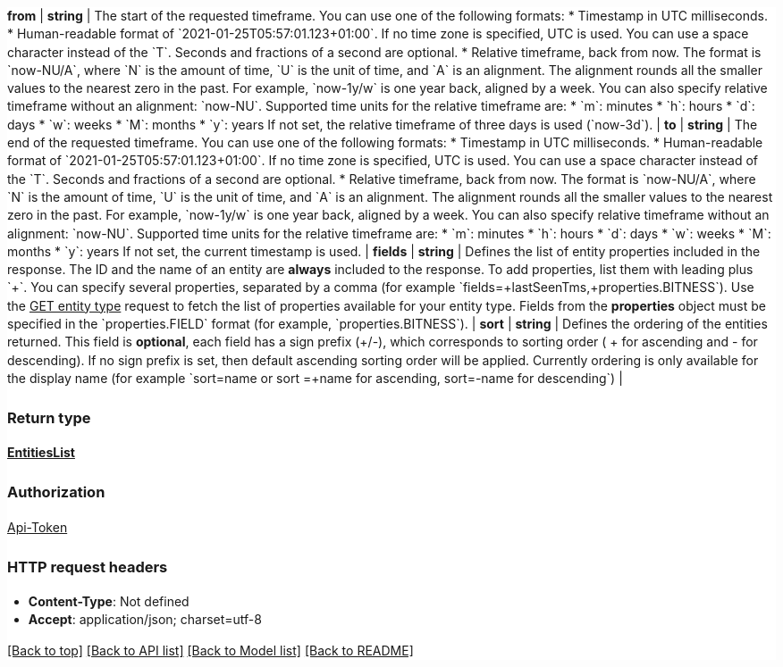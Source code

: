  **from** | **string** | The start of the requested timeframe.   You can use one of the following formats:  * Timestamp in UTC milliseconds.  * Human-readable format of &#x60;2021-01-25T05:57:01.123+01:00&#x60;. If no time zone is specified, UTC is used. You can use a space character instead of the &#x60;T&#x60;. Seconds and fractions of a second are optional.  * Relative timeframe, back from now. The format is &#x60;now-NU/A&#x60;, where &#x60;N&#x60; is the amount of time, &#x60;U&#x60; is the unit of time, and &#x60;A&#x60; is an alignment. The alignment rounds all the smaller values to the nearest zero in the past. For example, &#x60;now-1y/w&#x60; is one year back, aligned by a week.  You can also specify relative timeframe without an alignment: &#x60;now-NU&#x60;.  Supported time units for the relative timeframe are:     * &#x60;m&#x60;: minutes     * &#x60;h&#x60;: hours     * &#x60;d&#x60;: days     * &#x60;w&#x60;: weeks     * &#x60;M&#x60;: months     * &#x60;y&#x60;: years   If not set, the relative timeframe of three days is used (&#x60;now-3d&#x60;). | 
 **to** | **string** | The end of the requested timeframe.   You can use one of the following formats:  * Timestamp in UTC milliseconds.  * Human-readable format of &#x60;2021-01-25T05:57:01.123+01:00&#x60;. If no time zone is specified, UTC is used. You can use a space character instead of the &#x60;T&#x60;. Seconds and fractions of a second are optional.  * Relative timeframe, back from now. The format is &#x60;now-NU/A&#x60;, where &#x60;N&#x60; is the amount of time, &#x60;U&#x60; is the unit of time, and &#x60;A&#x60; is an alignment. The alignment rounds all the smaller values to the nearest zero in the past. For example, &#x60;now-1y/w&#x60; is one year back, aligned by a week.  You can also specify relative timeframe without an alignment: &#x60;now-NU&#x60;.  Supported time units for the relative timeframe are:     * &#x60;m&#x60;: minutes     * &#x60;h&#x60;: hours     * &#x60;d&#x60;: days     * &#x60;w&#x60;: weeks     * &#x60;M&#x60;: months     * &#x60;y&#x60;: years   If not set, the current timestamp is used. | 
 **fields** | **string** | Defines the list of entity properties included in the response. The ID and the name of an entity are **always** included to the response.   To add properties, list them with leading plus &#x60;+&#x60;. You can specify several properties, separated by a comma (for example &#x60;fields&#x3D;+lastSeenTms,+properties.BITNESS&#x60;).   Use the [GET entity type](https://dt-url.net/2ka3ivt) request to fetch the list of properties available for your entity type. Fields from the **properties** object must be specified in the &#x60;properties.FIELD&#x60; format (for example, &#x60;properties.BITNESS&#x60;). | 
 **sort** | **string** | Defines the ordering of the entities returned.   This field is **optional**, each field has a sign prefix (+/-), which corresponds to sorting order ( + for ascending and - for descending). If no sign prefix is set, then default ascending sorting order will be applied.   Currently ordering is only available for the display name (for example &#x60;sort&#x3D;name or sort &#x3D;+name for ascending, sort&#x3D;-name for descending&#x60;) | 

### Return type

[**EntitiesList**](EntitiesList.md)

### Authorization

[Api-Token](../README.md#Api-Token)

### HTTP request headers

- **Content-Type**: Not defined
- **Accept**: application/json; charset=utf-8

[[Back to top]](#) [[Back to API list]](../README.md#documentation-for-api-endpoints)
[[Back to Model list]](../README.md#documentation-for-models)
[[Back to README]](../README.md)

